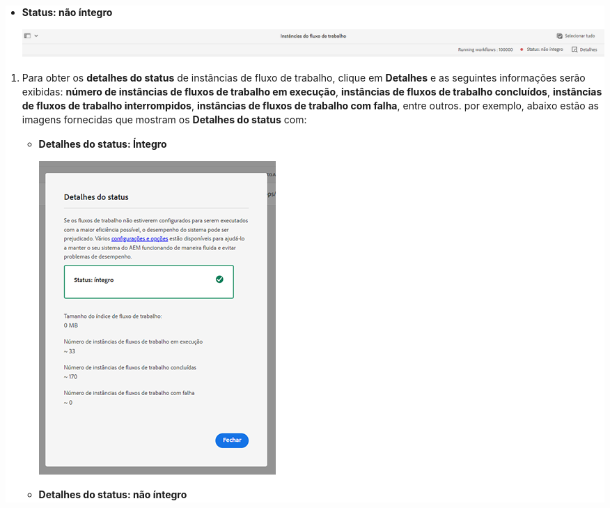    * **Status: não íntegro**

     ![status-unhealthy](/help/sites-cloud/administering/assets/status-unhealthy.png)

1. Para obter os **detalhes do status** de instâncias de fluxo de trabalho, clique em **Detalhes** e as seguintes informações serão exibidas: **número de instâncias de fluxos de trabalho em execução**, **instâncias de fluxos de trabalho concluídos**, **instâncias de fluxos de trabalho interrompidos**, **instâncias de fluxos de trabalho com falha**, entre outros. por exemplo, abaixo estão as imagens fornecidas que mostram os **Detalhes do status** com:

   * **Detalhes do status: Íntegro**

     ![status-details-healthy](/help/sites-cloud/administering/assets/status-details-healthy.png)

   * **Detalhes do status: não íntegro**
